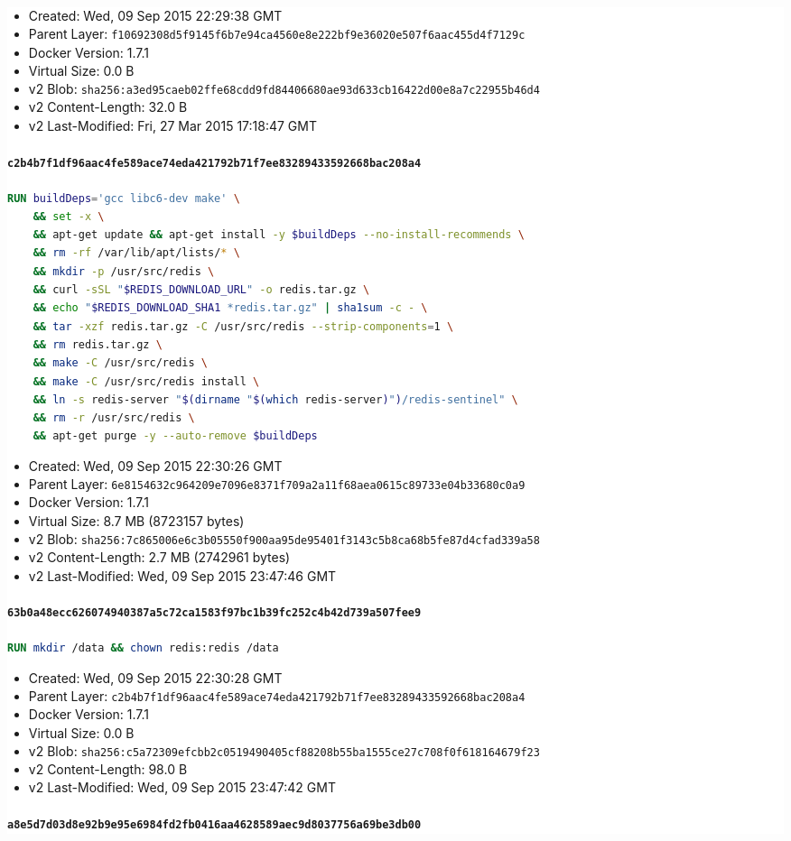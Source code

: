 -	Created: Wed, 09 Sep 2015 22:29:38 GMT
-	Parent Layer: `f10692308d5f9145f6b7e94ca4560e8e222bf9e36020e507f6aac455d4f7129c`
-	Docker Version: 1.7.1
-	Virtual Size: 0.0 B
-	v2 Blob: `sha256:a3ed95caeb02ffe68cdd9fd84406680ae93d633cb16422d00e8a7c22955b46d4`
-	v2 Content-Length: 32.0 B
-	v2 Last-Modified: Fri, 27 Mar 2015 17:18:47 GMT

#### `c2b4b7f1df96aac4fe589ace74eda421792b71f7ee83289433592668bac208a4`

```dockerfile
RUN buildDeps='gcc libc6-dev make' \
	&& set -x \
	&& apt-get update && apt-get install -y $buildDeps --no-install-recommends \
	&& rm -rf /var/lib/apt/lists/* \
	&& mkdir -p /usr/src/redis \
	&& curl -sSL "$REDIS_DOWNLOAD_URL" -o redis.tar.gz \
	&& echo "$REDIS_DOWNLOAD_SHA1 *redis.tar.gz" | sha1sum -c - \
	&& tar -xzf redis.tar.gz -C /usr/src/redis --strip-components=1 \
	&& rm redis.tar.gz \
	&& make -C /usr/src/redis \
	&& make -C /usr/src/redis install \
	&& ln -s redis-server "$(dirname "$(which redis-server)")/redis-sentinel" \
	&& rm -r /usr/src/redis \
	&& apt-get purge -y --auto-remove $buildDeps
```

-	Created: Wed, 09 Sep 2015 22:30:26 GMT
-	Parent Layer: `6e8154632c964209e7096e8371f709a2a11f68aea0615c89733e04b33680c0a9`
-	Docker Version: 1.7.1
-	Virtual Size: 8.7 MB (8723157 bytes)
-	v2 Blob: `sha256:7c865006e6c3b05550f900aa95de95401f3143c5b8ca68b5fe87d4cfad339a58`
-	v2 Content-Length: 2.7 MB (2742961 bytes)
-	v2 Last-Modified: Wed, 09 Sep 2015 23:47:46 GMT

#### `63b0a48ecc626074940387a5c72ca1583f97bc1b39fc252c4b42d739a507fee9`

```dockerfile
RUN mkdir /data && chown redis:redis /data
```

-	Created: Wed, 09 Sep 2015 22:30:28 GMT
-	Parent Layer: `c2b4b7f1df96aac4fe589ace74eda421792b71f7ee83289433592668bac208a4`
-	Docker Version: 1.7.1
-	Virtual Size: 0.0 B
-	v2 Blob: `sha256:c5a72309efcbb2c0519490405cf88208b55ba1555ce27c708f0f618164679f23`
-	v2 Content-Length: 98.0 B
-	v2 Last-Modified: Wed, 09 Sep 2015 23:47:42 GMT

#### `a8e5d7d03d8e92b9e95e6984fd2fb0416aa4628589aec9d8037756a69be3db00`
